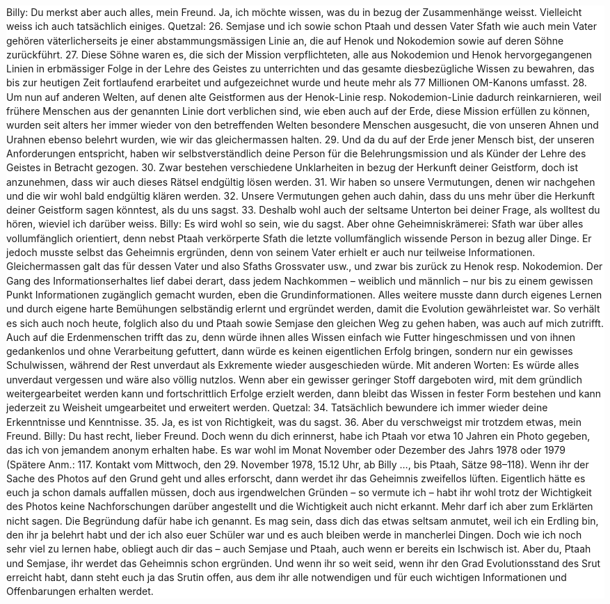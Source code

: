 Billy:
Du merkst aber auch alles, mein Freund. Ja, ich möchte wissen, was du in bezug der Zusammenhänge weisst. Vielleicht weiss ich auch tatsächlich einiges.
Quetzal:
26. Semjase und ich sowie schon Ptaah und dessen Vater Sfath wie auch mein Vater gehören väterlicherseits je einer abstammungsmässigen Linie an, die auf Henok und Nokodemion sowie auf deren Söhne zurückführt.
27. Diese Söhne waren es, die sich der Mission verpflichteten, alle aus Nokodemion und Henok hervorgegangenen Linien in erbmässiger Folge in der Lehre des Geistes zu unterrichten und das gesamte diesbezügliche Wissen zu bewahren, das bis zur heutigen Zeit fortlaufend erarbeitet und aufgezeichnet wurde und heute mehr als 77 Millionen OM-Kanons umfasst.
28. Um nun auf anderen Welten, auf denen alte Geistformen aus der Henok-Linie resp. Nokodemion-Linie dadurch reinkarnieren, weil frühere Menschen aus der genannten Linie dort verblichen sind, wie eben auch auf der Erde, diese Mission erfüllen zu können, wurden seit alters her immer wieder von den betreffenden Welten besondere Menschen ausgesucht, die von unseren Ahnen und Urahnen ebenso belehrt wurden, wie wir das gleichermassen halten.
29. Und da du auf der Erde jener Mensch bist, der unseren Anforderungen entspricht, haben wir selbstverständlich deine Person für die Belehrungsmission und als Künder der Lehre des Geistes in Betracht gezogen.
30. Zwar bestehen verschiedene Unklarheiten in bezug der Herkunft deiner Geistform, doch ist anzunehmen, dass wir auch dieses Rätsel endgültig lösen werden.
31. Wir haben so unsere Vermutungen, denen wir nachgehen und die wir wohl bald endgültig klären werden.
32. Unsere Vermutungen gehen auch dahin, dass du uns mehr über die Herkunft deiner Geistform sagen könntest, als du uns sagst.
33. Deshalb wohl auch der seltsame Unterton bei deiner Frage, als wolltest du hören, wieviel ich darüber weiss.
Billy:
Es wird wohl so sein, wie du sagst. Aber ohne Geheimniskrämerei: Sfath war über alles vollumfänglich orientiert, denn nebst Ptaah verkörperte Sfath die letzte vollumfänglich wissende Person in bezug aller Dinge. Er jedoch musste selbst das Geheimnis ergründen, denn von seinem Vater erhielt er auch nur teilweise Informationen. Gleichermassen galt das für dessen Vater und also Sfaths Grossvater usw., und zwar bis zurück zu Henok resp. Nokodemion. Der Gang des Informationserhaltes lief dabei derart, dass jedem Nachkommen – weiblich und männlich – nur bis zu einem gewissen Punkt Informationen zugänglich gemacht wurden, eben die Grundinformationen. Alles weitere musste dann durch eigenes Lernen und durch eigene harte Bemühungen selbständig erlernt und ergründet werden, damit die Evolution gewährleistet war. So verhält es sich auch noch heute, folglich also du und Ptaah sowie Semjase den gleichen Weg zu gehen haben, was auch auf mich zutrifft. Auch auf die Erdenmenschen trifft das zu, denn würde ihnen alles Wissen einfach wie Futter hingeschmissen und von ihnen gedankenlos und ohne Verarbeitung gefuttert, dann würde es keinen eigentlichen Erfolg bringen, sondern nur ein gewisses Schulwissen, während der Rest unverdaut als Exkremente wieder ausgeschieden würde. Mit anderen Worten: Es würde alles unverdaut vergessen und wäre also völlig nutzlos. Wenn aber ein gewisser geringer Stoff dargeboten wird, mit dem gründlich weitergearbeitet werden kann und fortschrittlich Erfolge erzielt werden, dann bleibt das Wissen in fester Form bestehen und kann jederzeit zu Weisheit umgearbeitet und erweitert werden.
Quetzal:
34. Tatsächlich bewundere ich immer wieder deine Erkenntnisse und Kenntnisse.
35. Ja, es ist von Richtigkeit, was du sagst.
36. Aber du verschweigst mir trotzdem etwas, mein Freund.
Billy:
Du hast recht, lieber Freund. Doch wenn du dich erinnerst, habe ich Ptaah vor etwa 10 Jahren ein Photo gegeben, das ich von jemandem anonym erhalten habe. Es war wohl im Monat November oder Dezember des Jahrs 1978 oder 1979 (Spätere Anm.: 117. Kontakt vom Mittwoch, den 29. November 1978, 15.12 Uhr, ab Billy …, bis Ptaah, Sätze 98–118). Wenn ihr der Sache des Photos auf den Grund geht und alles erforscht, dann werdet ihr das Geheimnis zweifellos lüften. Eigentlich hätte es euch ja schon damals auffallen müssen, doch aus irgendwelchen Gründen – so vermute ich – habt ihr wohl trotz der Wichtigkeit des Photos keine Nachforschungen darüber angestellt und die Wichtigkeit auch nicht erkannt. Mehr darf ich aber zum Erklärten nicht sagen. Die Begründung dafür habe ich genannt. Es mag sein, dass dich das etwas seltsam anmutet, weil ich ein Erdling bin, den ihr ja belehrt habt und der ich also euer Schüler war und es auch bleiben werde in mancherlei Dingen. Doch wie ich noch sehr viel zu lernen habe, obliegt auch dir das – auch Semjase und Ptaah, auch wenn er bereits ein Ischwisch ist. Aber du, Ptaah und Semjase, ihr werdet das Geheimnis schon ergründen. Und wenn ihr so weit seid, wenn ihr den Grad Evolutionsstand des Srut erreicht habt, dann steht euch ja das Srutin offen, aus dem ihr alle notwendigen und für euch wichtigen Informationen und Offenbarungen erhalten werdet.